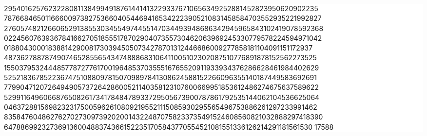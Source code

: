 295401625762322808113849949187614414132293376710656349252881452823950620902235 787668465011666009738275366040544694165342223905210831458584703552935221992827 276057482126606529138553034554974455147034493948686342945965843102419078592368 022456076393678416627051855517870290407355730462063969245330779578224594971042 018804300018388142900817303945050734278701312446686009277858181104091151172937 487362788787490746528556543474888683106411005102302087510776891878152562273525 155037953244485778727761700196485370355516765520911933934376286628461984402629 525218367852236747510880978150709897841308624588152266096355140187449583692691 779904712072649490573726428600521140358123107600669951853612486274675637589622 529911649606687650826173417848478933729505673900787861792535144062104536625064 046372881569823231750059626108092195521115085930295565496753886261297233991462 835847604862762702730973920200143224870758233735491524608560821032888297418390 647886992327369136004883743661522351705843770554521081551336126214291181561530 17588